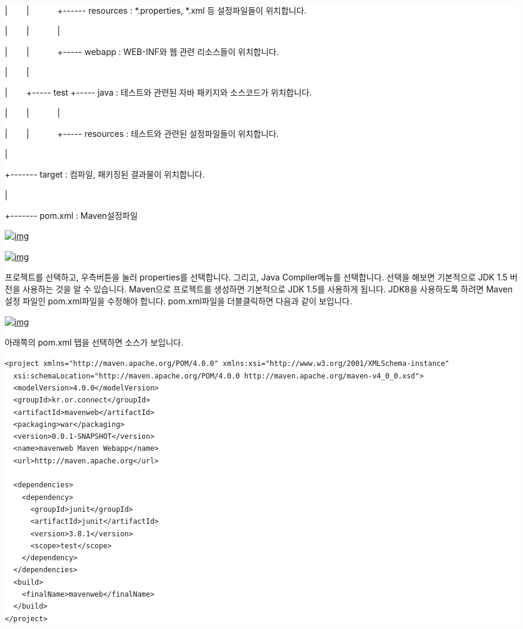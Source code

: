 \|        \|            +------ resources : *.properties, *.xml 등 설정파일들이 위치합니다. 

\|        \|            \| 

\|        \|            +----- webapp : WEB-INF와 웹 관련 리소스들이 위치합니다. 

\|        \| 

\|        +----- test +----- java : 테스트와 관련된 자바 패키지와 소스코드가 위치합니다. 

\|        \|            \| 

\|        \|            +----- resources : 테스트와 관련된 설정파일들이 위치합니다. 

\| 

\+------- target : 컴파일, 패키징된 결과물이 위치합니다. 

\| 

\+------- pom.xml : Maven설정파일



[![img](http://mooc.phinf.nhnnext.org/20180131_41/1517390521930voHdk_PNG/maven06.png?type=w760)](http://www.edwith.org/boostcourse-web/lecture/16724/#)




[![img](http://mooc.phinf.nhnnext.org/20180131_252/1517390525001xoFVn_PNG/maven07.png?type=w760)](http://www.edwith.org/boostcourse-web/lecture/16724/#)

프로젝트를 선택하고, 우측버튼을 눌러 properties를 선택합니다. 그리고, Java Compiler메뉴를 선택합니다. 선택을 해보면 기본적으로 JDK 1.5 버전을 사용하는 것을 알 수 있습니다. Maven으로 프로젝트를 생성하면 기본적으로 JDK 1.5를 사용하게 됩니다. JDK8을 사용하도록 하려면 Maven설정 파일인 pom.xml파일을 수정해야 합니다. pom.xml파일을 더블클릭하면 다음과 같이 보입니다.

[![img](http://mooc.phinf.nhnnext.org/20180131_125/1517390594478q5Mvw_PNG/maven08.png?type=w760)](http://www.edwith.org/boostcourse-web/lecture/16724/#)

아래쪽의 pom.xml 탭을 선택하면 소스가 보입니다.

```
<project xmlns="http://maven.apache.org/POM/4.0.0" xmlns:xsi="http://www.w3.org/2001/XMLSchema-instance"
  xsi:schemaLocation="http://maven.apache.org/POM/4.0.0 http://maven.apache.org/maven-v4_0_0.xsd">
  <modelVersion>4.0.0</modelVersion>
  <groupId>kr.or.connect</groupId>
  <artifactId>mavenweb</artifactId>
  <packaging>war</packaging>
  <version>0.0.1-SNAPSHOT</version>
  <name>mavenweb Maven Webapp</name>
  <url>http://maven.apache.org</url>
  
  <dependencies>
    <dependency>
      <groupId>junit</groupId>
      <artifactId>junit</artifactId>
      <version>3.8.1</version>
      <scope>test</scope>
    </dependency>
  </dependencies>
  <build>
    <finalName>mavenweb</finalName>
  </build>
</project>
```
